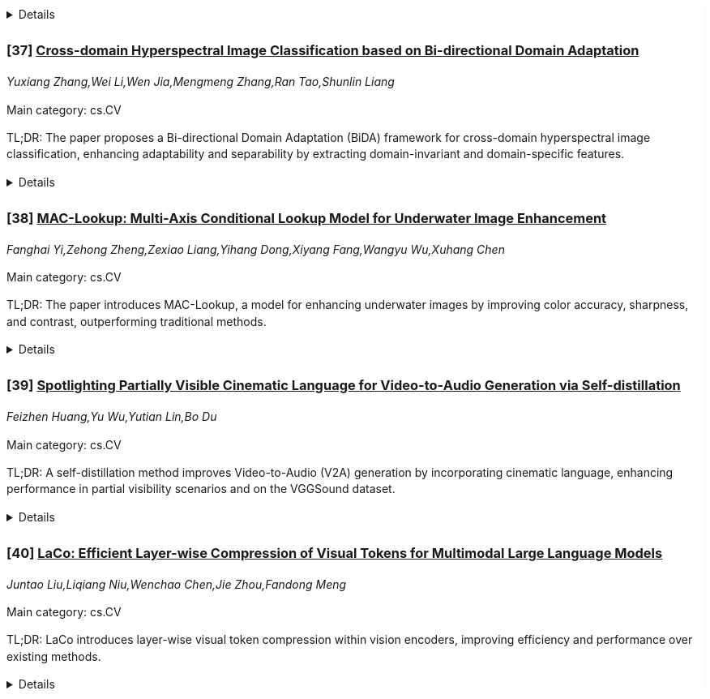 
<details><summary>Details</summary></details>


### [37] [Cross-domain Hyperspectral Image Classification based on Bi-directional Domain Adaptation](https://arxiv.org/abs/2507.02268)
*Yuxiang Zhang,Wei Li,Wen Jia,Mengmeng Zhang,Ran Tao,Shunlin Liang*

Main category: cs.CV

TL;DR: The paper proposes a Bi-directional Domain Adaptation (BiDA) framework for cross-domain hyperspectral image classification, enhancing adaptability and separability by extracting domain-invariant and domain-specific features.


<details><summary>Details</summary></details>


### [38] [MAC-Lookup: Multi-Axis Conditional Lookup Model for Underwater Image Enhancement](https://arxiv.org/abs/2507.02270)
*Fanghai Yi,Zehong Zheng,Zexiao Liang,Yihang Dong,Xiyang Fang,Wangyu Wu,Xuhang Chen*

Main category: cs.CV

TL;DR: The paper introduces MAC-Lookup, a model for enhancing underwater images by improving color accuracy, sharpness, and contrast, outperforming traditional methods.


<details><summary>Details</summary></details>


### [39] [Spotlighting Partially Visible Cinematic Language for Video-to-Audio Generation via Self-distillation](https://arxiv.org/abs/2507.02271)
*Feizhen Huang,Yu Wu,Yutian Lin,Bo Du*

Main category: cs.CV

TL;DR: A self-distillation method improves Video-to-Audio (V2A) generation by incorporating cinematic language, enhancing performance in partial visibility scenarios and on the VGGSound dataset.


<details><summary>Details</summary></details>


### [40] [LaCo: Efficient Layer-wise Compression of Visual Tokens for Multimodal Large Language Models](https://arxiv.org/abs/2507.02279)
*Juntao Liu,Liqiang Niu,Wenchao Chen,Jie Zhou,Fandong Meng*

Main category: cs.CV

TL;DR: LaCo introduces layer-wise visual token compression within vision encoders, improving efficiency and performance over existing methods.


<details><summary>Details</summary></details>
